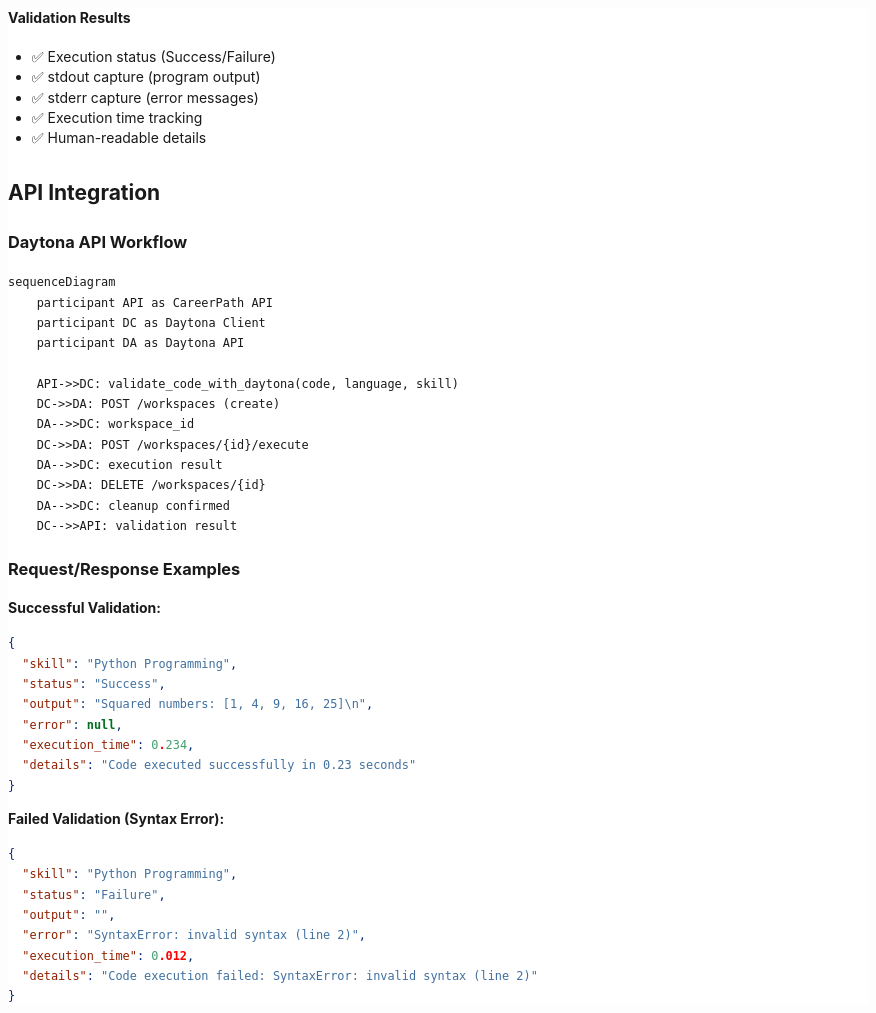 #### Validation Results

- ✅ Execution status (Success/Failure)
- ✅ stdout capture (program output)
- ✅ stderr capture (error messages)
- ✅ Execution time tracking
- ✅ Human-readable details

## API Integration

### Daytona API Workflow

```mermaid
sequenceDiagram
    participant API as CareerPath API
    participant DC as Daytona Client
    participant DA as Daytona API

    API->>DC: validate_code_with_daytona(code, language, skill)
    DC->>DA: POST /workspaces (create)
    DA-->>DC: workspace_id
    DC->>DA: POST /workspaces/{id}/execute
    DA-->>DC: execution result
    DC->>DA: DELETE /workspaces/{id}
    DA-->>DC: cleanup confirmed
    DC-->>API: validation result
```

### Request/Response Examples

**Successful Validation:**

```json
{
  "skill": "Python Programming",
  "status": "Success",
  "output": "Squared numbers: [1, 4, 9, 16, 25]\n",
  "error": null,
  "execution_time": 0.234,
  "details": "Code executed successfully in 0.23 seconds"
}
```

**Failed Validation (Syntax Error):**

```json
{
  "skill": "Python Programming",
  "status": "Failure",
  "output": "",
  "error": "SyntaxError: invalid syntax (line 2)",
  "execution_time": 0.012,
  "details": "Code execution failed: SyntaxError: invalid syntax (line 2)"
}
```

